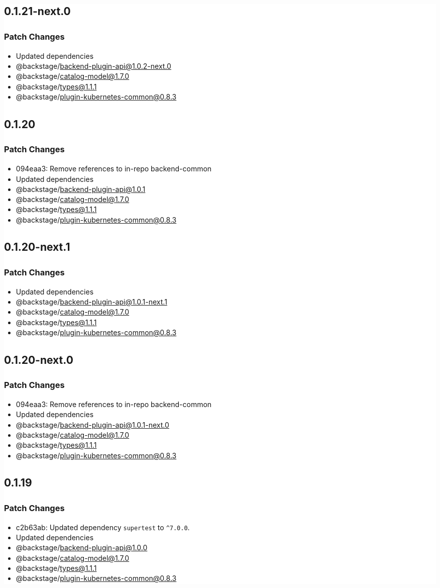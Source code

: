 ## 0.1.21-next.0

### Patch Changes

- Updated dependencies
 - @backstage/backend-plugin-api@1.0.2-next.0
 - @backstage/catalog-model@1.7.0
 - @backstage/types@1.1.1
 - @backstage/plugin-kubernetes-common@0.8.3

## 0.1.20

### Patch Changes

- 094eaa3: Remove references to in-repo backend-common
- Updated dependencies
 - @backstage/backend-plugin-api@1.0.1
 - @backstage/catalog-model@1.7.0
 - @backstage/types@1.1.1
 - @backstage/plugin-kubernetes-common@0.8.3

## 0.1.20-next.1

### Patch Changes

- Updated dependencies
 - @backstage/backend-plugin-api@1.0.1-next.1
 - @backstage/catalog-model@1.7.0
 - @backstage/types@1.1.1
 - @backstage/plugin-kubernetes-common@0.8.3

## 0.1.20-next.0

### Patch Changes

- 094eaa3: Remove references to in-repo backend-common
- Updated dependencies
 - @backstage/backend-plugin-api@1.0.1-next.0
 - @backstage/catalog-model@1.7.0
 - @backstage/types@1.1.1
 - @backstage/plugin-kubernetes-common@0.8.3

## 0.1.19

### Patch Changes

- c2b63ab: Updated dependency `supertest` to `^7.0.0`.
- Updated dependencies
 - @backstage/backend-plugin-api@1.0.0
 - @backstage/catalog-model@1.7.0
 - @backstage/types@1.1.1
 - @backstage/plugin-kubernetes-common@0.8.3
